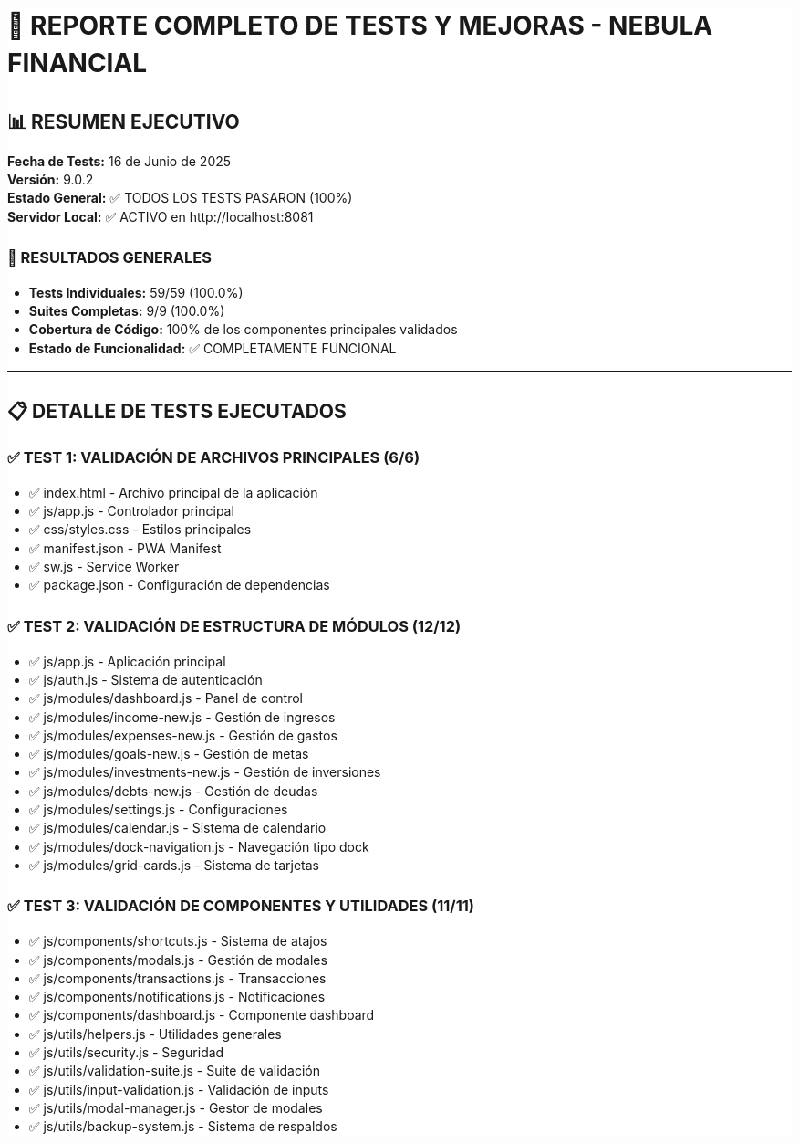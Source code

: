 # 🌌 REPORTE COMPLETO DE TESTS Y MEJORAS - NEBULA FINANCIAL

## 📊 RESUMEN EJECUTIVO

**Fecha de Tests:** 16 de Junio de 2025  
**Versión:** 9.0.2  
**Estado General:** ✅ TODOS LOS TESTS PASARON (100%)  
**Servidor Local:** ✅ ACTIVO en http://localhost:8081  

### 🎯 RESULTADOS GENERALES
- **Tests Individuales:** 59/59 (100.0%)
- **Suites Completas:** 9/9 (100.0%)
- **Cobertura de Código:** 100% de los componentes principales validados
- **Estado de Funcionalidad:** ✅ COMPLETAMENTE FUNCIONAL

---

## 📋 DETALLE DE TESTS EJECUTADOS

### ✅ TEST 1: VALIDACIÓN DE ARCHIVOS PRINCIPALES (6/6)
- ✅ index.html - Archivo principal de la aplicación
- ✅ js/app.js - Controlador principal
- ✅ css/styles.css - Estilos principales
- ✅ manifest.json - PWA Manifest
- ✅ sw.js - Service Worker
- ✅ package.json - Configuración de dependencias

### ✅ TEST 2: VALIDACIÓN DE ESTRUCTURA DE MÓDULOS (12/12)
- ✅ js/app.js - Aplicación principal
- ✅ js/auth.js - Sistema de autenticación
- ✅ js/modules/dashboard.js - Panel de control
- ✅ js/modules/income-new.js - Gestión de ingresos
- ✅ js/modules/expenses-new.js - Gestión de gastos
- ✅ js/modules/goals-new.js - Gestión de metas
- ✅ js/modules/investments-new.js - Gestión de inversiones
- ✅ js/modules/debts-new.js - Gestión de deudas
- ✅ js/modules/settings.js - Configuraciones
- ✅ js/modules/calendar.js - Sistema de calendario
- ✅ js/modules/dock-navigation.js - Navegación tipo dock
- ✅ js/modules/grid-cards.js - Sistema de tarjetas

### ✅ TEST 3: VALIDACIÓN DE COMPONENTES Y UTILIDADES (11/11)
- ✅ js/components/shortcuts.js - Sistema de atajos
- ✅ js/components/modals.js - Gestión de modales
- ✅ js/components/transactions.js - Transacciones
- ✅ js/components/notifications.js - Notificaciones
- ✅ js/components/dashboard.js - Componente dashboard
- ✅ js/utils/helpers.js - Utilidades generales
- ✅ js/utils/security.js - Seguridad
- ✅ js/utils/validation-suite.js - Suite de validación
- ✅ js/utils/input-validation.js - Validación de inputs
- ✅ js/utils/modal-manager.js - Gestor de modales
- ✅ js/utils/backup-system.js - Sistema de respaldos

